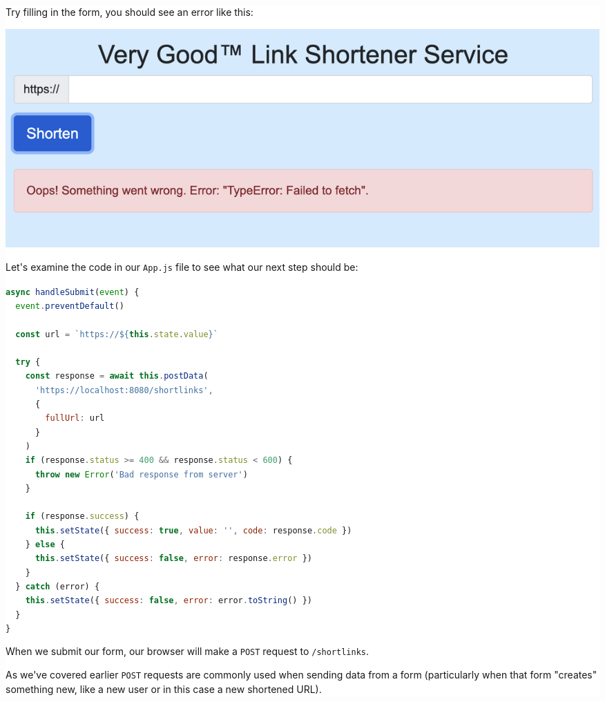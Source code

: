 Try filling in the form, you should see an error like this:

![App running error](./assets/app_error.png)

Let's examine the code in our `App.js` file to see what our next step should be:

```js
async handleSubmit(event) {
  event.preventDefault()

  const url = `https://${this.state.value}`

  try {
    const response = await this.postData(
      'https://localhost:8080/shortlinks',
      {
        fullUrl: url
      }
    )
    if (response.status >= 400 && response.status < 600) {
      throw new Error('Bad response from server')
    }

    if (response.success) {
      this.setState({ success: true, value: '', code: response.code })
    } else {
      this.setState({ success: false, error: response.error })
    }
  } catch (error) {
    this.setState({ success: false, error: error.toString() })
  }
}
```

When we submit our form, our browser will make a `POST` request to `/shortlinks`.

As we've covered earlier `POST` requests are commonly used when sending data from a form (particularly when that form "creates" something new, like a new user or in this case a new shortened URL).
